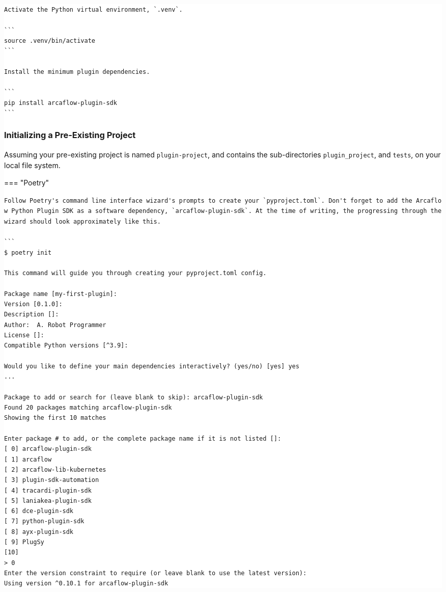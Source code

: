     Activate the Python virtual environment, `.venv`.

    ```
    source .venv/bin/activate
    ```

    Install the minimum plugin dependencies.

    ```
    pip install arcaflow-plugin-sdk
    ```

### Initializing a Pre-Existing Project

Assuming your pre-existing project is named `plugin-project`, and contains the sub-directories `plugin_project`, and `tests`, on your local file system.

=== "Poetry"

    Follow Poetry's command line interface wizard's prompts to create your `pyproject.toml`. Don't forget to add the Arcaflow Python Plugin SDK as a software dependency, `arcaflow-plugin-sdk`. At the time of writing, the progressing through the wizard should look approximately like this.

    ```
    $ poetry init

    This command will guide you through creating your pyproject.toml config.

    Package name [my-first-plugin]:
    Version [0.1.0]:
    Description []:
    Author:  A. Robot Programmer
    License []:
    Compatible Python versions [^3.9]:

    Would you like to define your main dependencies interactively? (yes/no) [yes] yes
    ...

    Package to add or search for (leave blank to skip): arcaflow-plugin-sdk
    Found 20 packages matching arcaflow-plugin-sdk
    Showing the first 10 matches

    Enter package # to add, or the complete package name if it is not listed []:
    [ 0] arcaflow-plugin-sdk
    [ 1] arcaflow
    [ 2] arcaflow-lib-kubernetes
    [ 3] plugin-sdk-automation
    [ 4] tracardi-plugin-sdk
    [ 5] laniakea-plugin-sdk
    [ 6] dce-plugin-sdk
    [ 7] python-plugin-sdk
    [ 8] ayx-plugin-sdk
    [ 9] PlugSy
    [10]
    > 0
    Enter the version constraint to require (or leave blank to use the latest version):
    Using version ^0.10.1 for arcaflow-plugin-sdk


[^1]: Naming your module directory the same as its encompassing project directory is a common convention for Python projects. Module directories must also be valid Python identifiers (i.e. variable names). The directory name of your Python module _must_ match the name in your pyproject.toml, allowing for `-` substituting for `_` (i.e `arcaflow-plugin-template-python` ~= `arcaflow_plugin_template_python`), so that the directory name transforms into a module name that is a valid Python identifier.
[^2]: You want to ensure that Poetry is installed into __exactly one Python executable__ on your system. If something goes wrong with your package's Python virtual environment, you do not want to spend additional time figuring out which Poetry executable is responsible for managing that specific Python virtual environment.